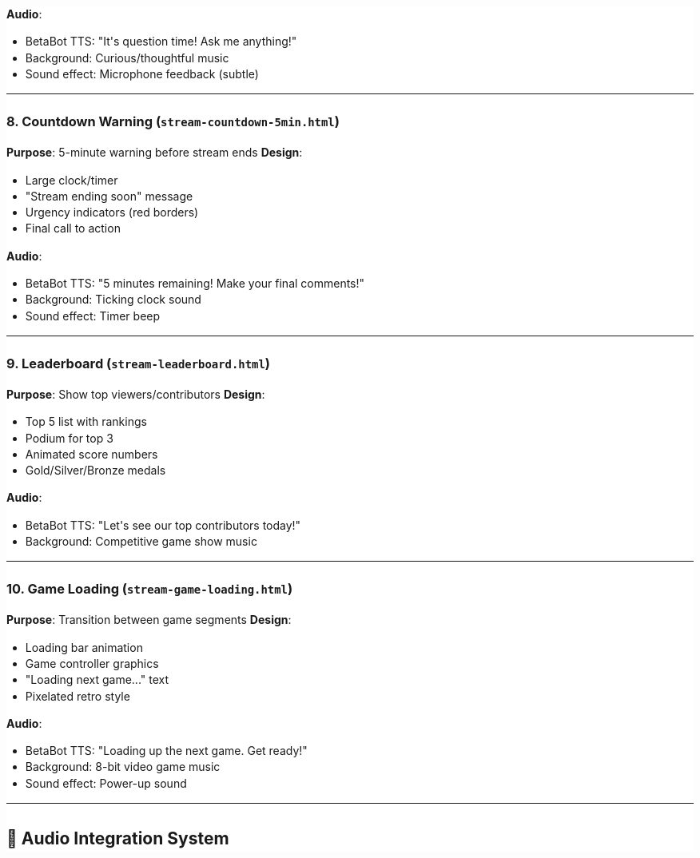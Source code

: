**Audio**:
- BetaBot TTS: "It's question time! Ask me anything!"
- Background: Curious/thoughtful music
- Sound effect: Microphone feedback (subtle)

---

### 8. **Countdown Warning** (`stream-countdown-5min.html`)
**Purpose**: 5-minute warning before stream ends
**Design**:
- Large clock/timer
- "Stream ending soon" message
- Urgency indicators (red borders)
- Final call to action

**Audio**:
- BetaBot TTS: "5 minutes remaining! Make your final comments!"
- Background: Ticking clock sound
- Sound effect: Timer beep

---

### 9. **Leaderboard** (`stream-leaderboard.html`)
**Purpose**: Show top viewers/contributors
**Design**:
- Top 5 list with rankings
- Podium for top 3
- Animated score numbers
- Gold/Silver/Bronze medals

**Audio**:
- BetaBot TTS: "Let's see our top contributors today!"
- Background: Competitive game show music

---

### 10. **Game Loading** (`stream-game-loading.html`)
**Purpose**: Transition between game segments
**Design**:
- Loading bar animation
- Game controller graphics
- "Loading next game..." text
- Pixelated retro style

**Audio**:
- BetaBot TTS: "Loading up the next game. Get ready!"
- Background: 8-bit video game music
- Sound effect: Power-up sound

---

## 🎵 Audio Integration System
